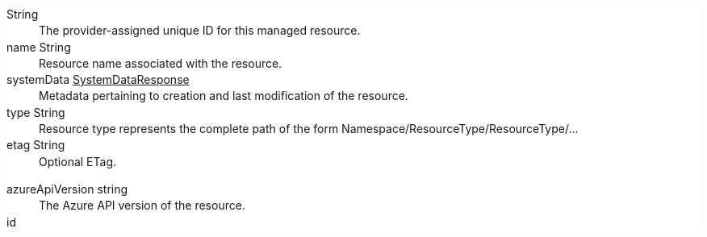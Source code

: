 </span>
        <span class="property-indicator"></span>
        <span class="property-type">String</span>
    </dt>
    <dd>The provider-assigned unique ID for this managed resource.</dd><dt class="property-"
            title="">
        <span id="name_java">
<a data-swiftype-name="resource-property" data-swiftype-type="text" href="#name_java" style="color: inherit; text-decoration: inherit;">name</a>
</span>
        <span class="property-indicator"></span>
        <span class="property-type">String</span>
    </dt>
    <dd>Resource name associated with the resource.</dd><dt class="property-"
            title="">
        <span id="systemdata_java">
<a data-swiftype-name="resource-property" data-swiftype-type="text" href="#systemdata_java" style="color: inherit; text-decoration: inherit;">system<wbr>Data</a>
</span>
        <span class="property-indicator"></span>
        <span class="property-type"><a href="#systemdataresponse">System<wbr>Data<wbr>Response</a></span>
    </dt>
    <dd>Metadata pertaining to creation and last modification of the resource.</dd><dt class="property-"
            title="">
        <span id="type_java">
<a data-swiftype-name="resource-property" data-swiftype-type="text" href="#type_java" style="color: inherit; text-decoration: inherit;">type</a>
</span>
        <span class="property-indicator"></span>
        <span class="property-type">String</span>
    </dt>
    <dd>Resource type represents the complete path of the form Namespace/ResourceType/ResourceType/...</dd><dt class="property-"
            title="">
        <span id="etag_java">
<a data-swiftype-name="resource-property" data-swiftype-type="text" href="#etag_java" style="color: inherit; text-decoration: inherit;">etag</a>
</span>
        <span class="property-indicator"></span>
        <span class="property-type">String</span>
    </dt>
    <dd>Optional ETag.</dd></dl>
</pulumi-choosable>
</div>

<div>
<pulumi-choosable type="language" values="javascript,typescript">
<dl class="resources-properties"><dt class="property-"
            title="">
        <span id="azureapiversion_nodejs">
<a data-swiftype-name="resource-property" data-swiftype-type="text" href="#azureapiversion_nodejs" style="color: inherit; text-decoration: inherit;">azure<wbr>Api<wbr>Version</a>
</span>
        <span class="property-indicator"></span>
        <span class="property-type">string</span>
    </dt>
    <dd>The Azure API version of the resource.</dd><dt class="property-"
            title="">
        <span id="id_nodejs">
<a data-swiftype-name="resource-property" data-swiftype-type="text" href="#id_nodejs" style="color: inherit; text-decoration: inherit;">id</a>
</span>
        <span class="property-indicator"></span>
